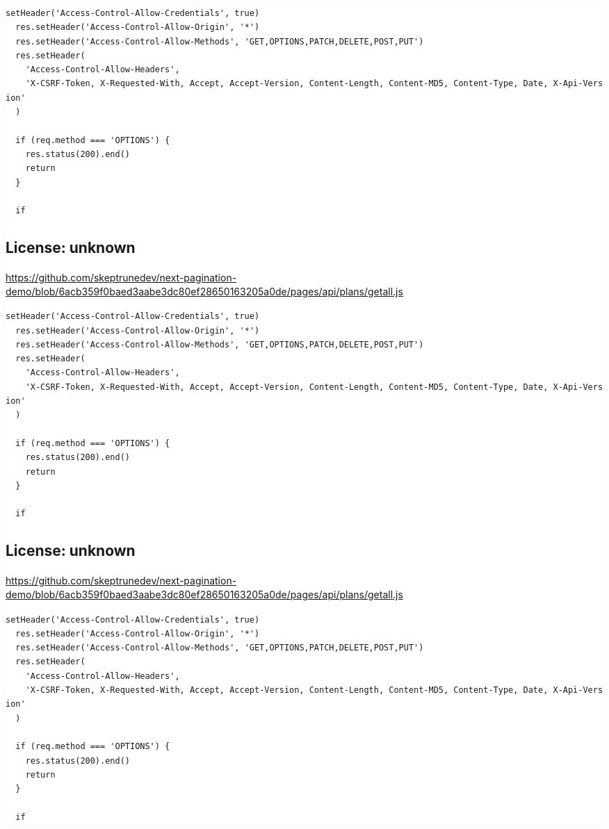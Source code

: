 ```
setHeader('Access-Control-Allow-Credentials', true)
  res.setHeader('Access-Control-Allow-Origin', '*')
  res.setHeader('Access-Control-Allow-Methods', 'GET,OPTIONS,PATCH,DELETE,POST,PUT')
  res.setHeader(
    'Access-Control-Allow-Headers',
    'X-CSRF-Token, X-Requested-With, Accept, Accept-Version, Content-Length, Content-MD5, Content-Type, Date, X-Api-Version'
  )

  if (req.method === 'OPTIONS') {
    res.status(200).end()
    return
  }

  if
```


## License: unknown
https://github.com/skeptrunedev/next-pagination-demo/blob/6acb359f0baed3aabe3dc80ef28650163205a0de/pages/api/plans/getall.js

```
setHeader('Access-Control-Allow-Credentials', true)
  res.setHeader('Access-Control-Allow-Origin', '*')
  res.setHeader('Access-Control-Allow-Methods', 'GET,OPTIONS,PATCH,DELETE,POST,PUT')
  res.setHeader(
    'Access-Control-Allow-Headers',
    'X-CSRF-Token, X-Requested-With, Accept, Accept-Version, Content-Length, Content-MD5, Content-Type, Date, X-Api-Version'
  )

  if (req.method === 'OPTIONS') {
    res.status(200).end()
    return
  }

  if
```


## License: unknown
https://github.com/skeptrunedev/next-pagination-demo/blob/6acb359f0baed3aabe3dc80ef28650163205a0de/pages/api/plans/getall.js

```
setHeader('Access-Control-Allow-Credentials', true)
  res.setHeader('Access-Control-Allow-Origin', '*')
  res.setHeader('Access-Control-Allow-Methods', 'GET,OPTIONS,PATCH,DELETE,POST,PUT')
  res.setHeader(
    'Access-Control-Allow-Headers',
    'X-CSRF-Token, X-Requested-With, Accept, Accept-Version, Content-Length, Content-MD5, Content-Type, Date, X-Api-Version'
  )

  if (req.method === 'OPTIONS') {
    res.status(200).end()
    return
  }

  if
```
